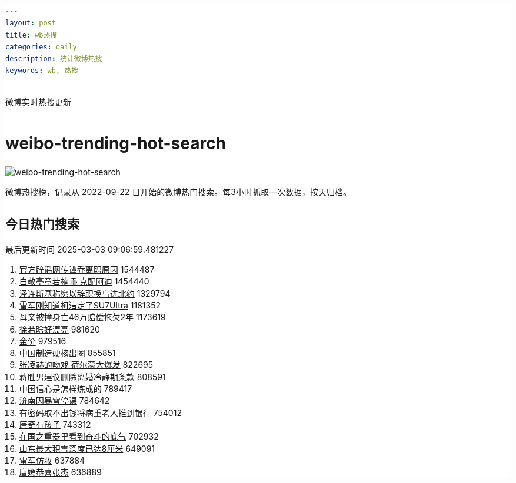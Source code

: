 ```yaml
---
layout: post
title: wb热搜
categories: daily
description: 统计微博热搜
keywords: wb, 热搜
---
```


微博实时热搜更新

# weibo-trending-hot-search

[![weibo-trending-hot-search](https://github.com/ameizi/weibo-trending-hot-search/actions/workflows/ci.yml/badge.svg)](https://github.com/ameizi/weibo-trending-hot-search/actions/workflows/ci.yml)

微博热搜榜，记录从 2022-09-22 日开始的微博热门搜索。每3小时抓取一次数据，按天[归档](./archives)。

## 今日热门搜索

 
最后更新时间 2025-03-03 09:06:59.481227 
1. [官方辟谣网传谭乔离职原因](https://s.weibo.com/weibo?q=%23%E5%AE%98%E6%96%B9%E8%BE%9F%E8%B0%A3%E7%BD%91%E4%BC%A0%E8%B0%AD%E4%B9%94%E7%A6%BB%E8%81%8C%E5%8E%9F%E5%9B%A0%23&t=31&band_rank=1&Refer=top) 1544487
1. [白敬亭章若楠 耐克配阿迪](https://s.weibo.com/weibo?q=%E7%99%BD%E6%95%AC%E4%BA%AD%E7%AB%A0%E8%8B%A5%E6%A5%A0%20%E8%80%90%E5%85%8B%E9%85%8D%E9%98%BF%E8%BF%AA&t=31&band_rank=1&Refer=top) 1454440
1. [泽连斯基称愿以辞职换乌进北约](https://s.weibo.com/weibo?q=%23%E6%B3%BD%E8%BF%9E%E6%96%AF%E5%9F%BA%E7%A7%B0%E6%84%BF%E4%BB%A5%E8%BE%9E%E8%81%8C%E6%8D%A2%E4%B9%8C%E8%BF%9B%E5%8C%97%E7%BA%A6%23&t=31&band_rank=2&Refer=top) 1329794
1. [雷军刚知道柯洁定了SU7Ultra](https://s.weibo.com/weibo?q=%23%E9%9B%B7%E5%86%9B%E5%88%9A%E7%9F%A5%E9%81%93%E6%9F%AF%E6%B4%81%E5%AE%9A%E4%BA%86SU7Ultra%23&t=31&band_rank=1&Refer=top) 1181352
1. [母亲被撞身亡46万赔偿拖欠2年](https://s.weibo.com/weibo?q=%23%E6%AF%8D%E4%BA%B2%E8%A2%AB%E6%92%9E%E8%BA%AB%E4%BA%A146%E4%B8%87%E8%B5%94%E5%81%BF%E6%8B%96%E6%AC%A02%E5%B9%B4%23&t=31&band_rank=1&Refer=top) 1173619
1. [徐若晗好漂亮](https://s.weibo.com/weibo?q=%E5%BE%90%E8%8B%A5%E6%99%97%E5%A5%BD%E6%BC%82%E4%BA%AE&t=31&band_rank=2&Refer=top) 981620
1. [金价](https://s.weibo.com/weibo?q=%E9%87%91%E4%BB%B7&t=31&band_rank=2&Refer=top) 979516
1. [中国制造硬核出圈](https://s.weibo.com/weibo?q=%23%E4%B8%AD%E5%9B%BD%E5%88%B6%E9%80%A0%E7%A1%AC%E6%A0%B8%E5%87%BA%E5%9C%88%23&t=31&band_rank=3&Refer=top) 855851
1. [张凌赫的吻戏 荷尔蒙大爆发](https://s.weibo.com/weibo?q=%E5%BC%A0%E5%87%8C%E8%B5%AB%E7%9A%84%E5%90%BB%E6%88%8F%20%E8%8D%B7%E5%B0%94%E8%92%99%E5%A4%A7%E7%88%86%E5%8F%91&t=31&band_rank=4&Refer=top) 822695
1. [蒋胜男建议删除离婚冷静期条款](https://s.weibo.com/weibo?q=%23%E8%92%8B%E8%83%9C%E7%94%B7%E5%BB%BA%E8%AE%AE%E5%88%A0%E9%99%A4%E7%A6%BB%E5%A9%9A%E5%86%B7%E9%9D%99%E6%9C%9F%E6%9D%A1%E6%AC%BE%23&t=31&band_rank=2&Refer=top) 808591
1. [中国信心是怎样炼成的](https://s.weibo.com/weibo?q=%23%E4%B8%AD%E5%9B%BD%E4%BF%A1%E5%BF%83%E6%98%AF%E6%80%8E%E6%A0%B7%E7%82%BC%E6%88%90%E7%9A%84%23&t=31&band_rank=3&Refer=top) 789417
1. [济南因暴雪停课](https://s.weibo.com/weibo?q=%23%E6%B5%8E%E5%8D%97%E5%9B%A0%E6%9A%B4%E9%9B%AA%E5%81%9C%E8%AF%BE%23&t=31&band_rank=4&Refer=top) 784642
1. [有密码取不出钱将病重老人推到银行](https://s.weibo.com/weibo?q=%23%E6%9C%89%E5%AF%86%E7%A0%81%E5%8F%96%E4%B8%8D%E5%87%BA%E9%92%B1%E5%B0%86%E7%97%85%E9%87%8D%E8%80%81%E4%BA%BA%E6%8E%A8%E5%88%B0%E9%93%B6%E8%A1%8C%23&t=31&band_rank=5&Refer=top) 754012
1. [唐奇有孩子](https://s.weibo.com/weibo?q=%E5%94%90%E5%A5%87%E6%9C%89%E5%AD%A9%E5%AD%90&t=31&band_rank=6&Refer=top) 743312
1. [在国之重器里看到奋斗的底气](https://s.weibo.com/weibo?q=%23%E5%9C%A8%E5%9B%BD%E4%B9%8B%E9%87%8D%E5%99%A8%E9%87%8C%E7%9C%8B%E5%88%B0%E5%A5%8B%E6%96%97%E7%9A%84%E5%BA%95%E6%B0%94%23&t=31&band_rank=3&Refer=top) 702932
1. [山东最大积雪深度已达8厘米](https://s.weibo.com/weibo?q=%23%E5%B1%B1%E4%B8%9C%E6%9C%80%E5%A4%A7%E7%A7%AF%E9%9B%AA%E6%B7%B1%E5%BA%A6%E5%B7%B2%E8%BE%BE8%E5%8E%98%E7%B1%B3%23&t=31&band_rank=4&Refer=top) 649091
1. [雷军仿妆](https://s.weibo.com/weibo?q=%E9%9B%B7%E5%86%9B%E4%BB%BF%E5%A6%86&t=31&band_rank=5&Refer=top) 637884
1. [唐嫣恭喜张杰](https://s.weibo.com/weibo?q=%23%E5%94%90%E5%AB%A3%E6%81%AD%E5%96%9C%E5%BC%A0%E6%9D%B0%23&t=31&band_rank=7&Refer=top) 636889